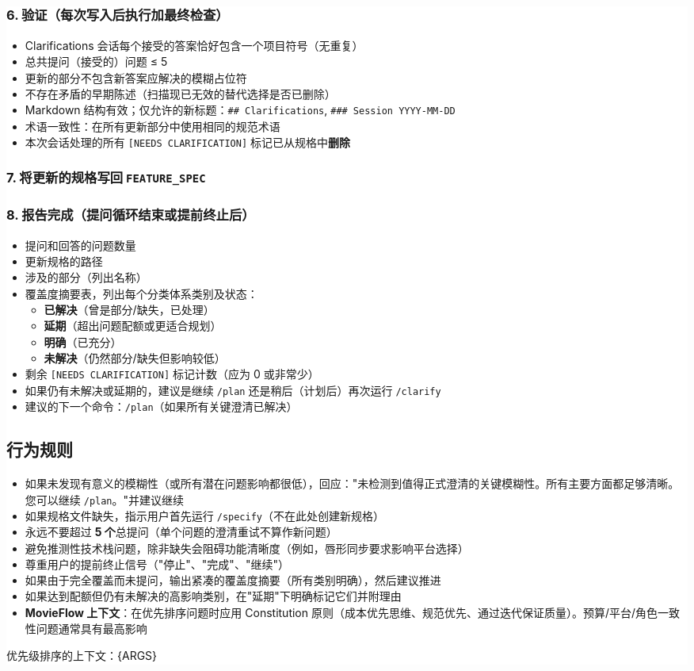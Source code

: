 ### 6. 验证（每次写入后执行加最终检查）

- Clarifications 会话每个接受的答案恰好包含一个项目符号（无重复）
- 总共提问（接受的）问题 ≤ 5
- 更新的部分不包含新答案应解决的模糊占位符
- 不存在矛盾的早期陈述（扫描现已无效的替代选择是否已删除）
- Markdown 结构有效；仅允许的新标题：`## Clarifications`, `### Session YYYY-MM-DD`
- 术语一致性：在所有更新部分中使用相同的规范术语
- 本次会话处理的所有 `[NEEDS CLARIFICATION]` 标记已从规格中**删除**

### 7. 将更新的规格写回 `FEATURE_SPEC`

### 8. 报告完成（提问循环结束或提前终止后）

- 提问和回答的问题数量
- 更新规格的路径
- 涉及的部分（列出名称）
- 覆盖度摘要表，列出每个分类体系类别及状态：
  * **已解决**（曾是部分/缺失，已处理）
  * **延期**（超出问题配额或更适合规划）
  * **明确**（已充分）
  * **未解决**（仍然部分/缺失但影响较低）
- 剩余 `[NEEDS CLARIFICATION]` 标记计数（应为 0 或非常少）
- 如果仍有未解决或延期的，建议是继续 `/plan` 还是稍后（计划后）再次运行 `/clarify`
- 建议的下一个命令：`/plan`（如果所有关键澄清已解决）

## 行为规则

- 如果未发现有意义的模糊性（或所有潜在问题影响都很低），回应："未检测到值得正式澄清的关键模糊性。所有主要方面都足够清晰。您可以继续 `/plan`。"并建议继续
- 如果规格文件缺失，指示用户首先运行 `/specify`（不在此处创建新规格）
- 永远不要超过 **5 个**总提问（单个问题的澄清重试不算作新问题）
- 避免推测性技术栈问题，除非缺失会阻碍功能清晰度（例如，唇形同步要求影响平台选择）
- 尊重用户的提前终止信号（"停止"、"完成"、"继续"）
- 如果由于完全覆盖而未提问，输出紧凑的覆盖度摘要（所有类别明确），然后建议推进
- 如果达到配额但仍有未解决的高影响类别，在"延期"下明确标记它们并附理由
- **MovieFlow 上下文**：在优先排序问题时应用 Constitution 原则（成本优先思维、规范优先、通过迭代保证质量）。预算/平台/角色一致性问题通常具有最高影响

优先级排序的上下文：{ARGS}
